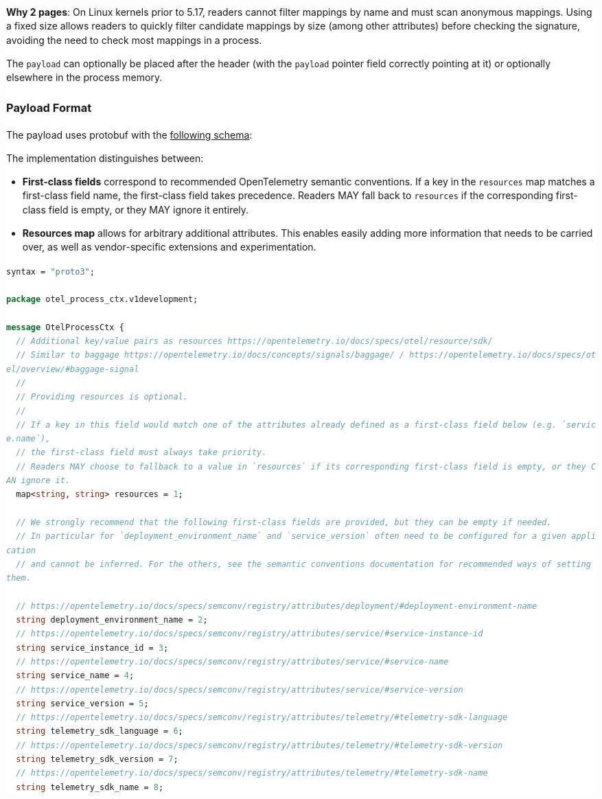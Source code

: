 **Why 2 pages**: On Linux kernels prior to 5.17, readers cannot filter mappings by name and must scan anonymous mappings. Using a fixed size allows readers to quickly filter candidate mappings by size (among other attributes) before checking the signature, avoiding the need to check most mappings in a process.

The `payload` can optionally be placed after the header (with the `payload` pointer field correctly pointing at it) or optionally elsewhere in the process memory.

### Payload Format

The payload uses protobuf with the [following schema](https://github.com/open-telemetry/sig-profiling/pull/13):

The implementation distinguishes between:

* **First-class fields** correspond to recommended OpenTelemetry semantic conventions. If a key in the `resources` map matches a first-class field name, the first-class field takes precedence. Readers MAY fall back to `resources` if the corresponding first-class field is empty, or they MAY ignore it entirely.

* **Resources map** allows for arbitrary additional attributes. This enables easily adding more information that needs to be carried over, as well as vendor-specific extensions and experimentation.

```protobuf
syntax = "proto3";

package otel_process_ctx.v1development;

message OtelProcessCtx {
  // Additional key/value pairs as resources https://opentelemetry.io/docs/specs/otel/resource/sdk/
  // Similar to baggage https://opentelemetry.io/docs/concepts/signals/baggage/ / https://opentelemetry.io/docs/specs/otel/overview/#baggage-signal
  //
  // Providing resources is optional.
  //
  // If a key in this field would match one of the attributes already defined as a first-class field below (e.g. `service.name`),
  // the first-class field must always take priority.
  // Readers MAY choose to fallback to a value in `resources` if its corresponding first-class field is empty, or they CAN ignore it.
  map<string, string> resources = 1;

  // We strongly recommend that the following first-class fields are provided, but they can be empty if needed.
  // In particular for `deployment_environment_name` and `service_version` often need to be configured for a given application
  // and cannot be inferred. For the others, see the semantic conventions documentation for recommended ways of setting them.

  // https://opentelemetry.io/docs/specs/semconv/registry/attributes/deployment/#deployment-environment-name
  string deployment_environment_name = 2;
  // https://opentelemetry.io/docs/specs/semconv/registry/attributes/service/#service-instance-id
  string service_instance_id = 3;
  // https://opentelemetry.io/docs/specs/semconv/registry/attributes/service/#service-name
  string service_name = 4;
  // https://opentelemetry.io/docs/specs/semconv/registry/attributes/service/#service-version
  string service_version = 5;
  // https://opentelemetry.io/docs/specs/semconv/registry/attributes/telemetry/#telemetry-sdk-language
  string telemetry_sdk_language = 6;
  // https://opentelemetry.io/docs/specs/semconv/registry/attributes/telemetry/#telemetry-sdk-version
  string telemetry_sdk_version = 7;
  // https://opentelemetry.io/docs/specs/semconv/registry/attributes/telemetry/#telemetry-sdk-name
  string telemetry_sdk_name = 8;
```